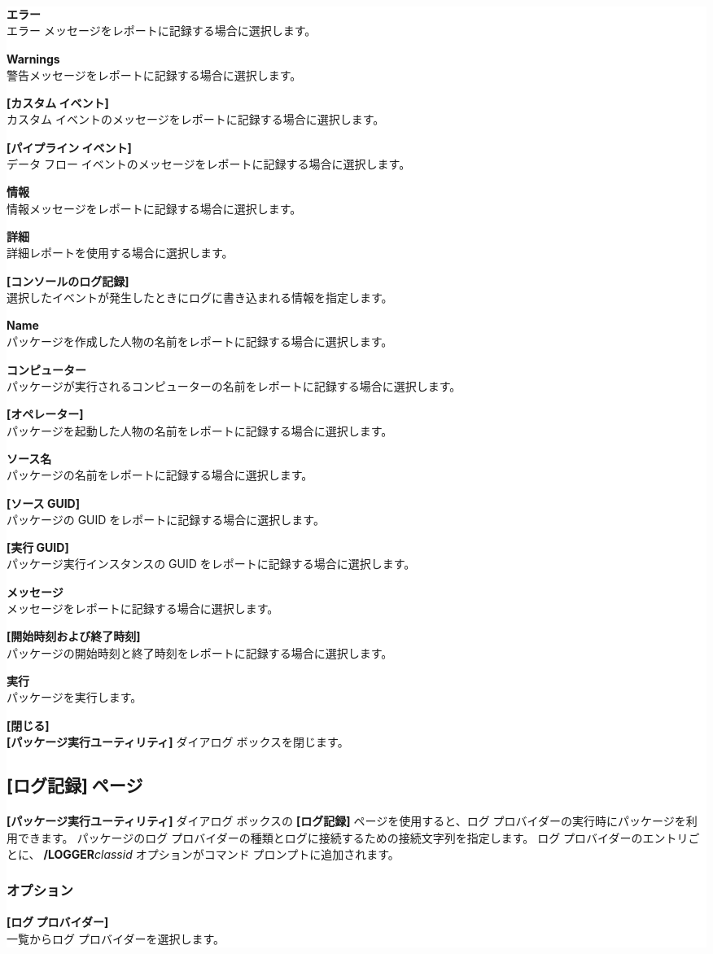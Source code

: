  **エラー**  
 エラー メッセージをレポートに記録する場合に選択します。  
  
 **Warnings**  
 警告メッセージをレポートに記録する場合に選択します。  
  
 **[カスタム イベント]**  
 カスタム イベントのメッセージをレポートに記録する場合に選択します。  
  
 **[パイプライン イベント]**  
 データ フロー イベントのメッセージをレポートに記録する場合に選択します。  
  
 **情報**  
 情報メッセージをレポートに記録する場合に選択します。  
  
 **詳細**  
 詳細レポートを使用する場合に選択します。  
  
 **[コンソールのログ記録]**  
 選択したイベントが発生したときにログに書き込まれる情報を指定します。  
  
 **Name**  
 パッケージを作成した人物の名前をレポートに記録する場合に選択します。  
  
 **コンピューター**  
 パッケージが実行されるコンピューターの名前をレポートに記録する場合に選択します。  
  
 **[オペレーター]**  
 パッケージを起動した人物の名前をレポートに記録する場合に選択します。  
  
 **ソース名**  
 パッケージの名前をレポートに記録する場合に選択します。  
  
 **[ソース GUID]**  
 パッケージの GUID をレポートに記録する場合に選択します。  
  
 **[実行 GUID]**  
 パッケージ実行インスタンスの GUID をレポートに記録する場合に選択します。  
  
 **メッセージ**  
 メッセージをレポートに記録する場合に選択します。  
  
 **[開始時刻および終了時刻]**  
 パッケージの開始時刻と終了時刻をレポートに記録する場合に選択します。  
  
 **実行**  
 パッケージを実行します。  
  
 **[閉じる]**  
 **[パッケージ実行ユーティリティ]** ダイアログ ボックスを閉じます。  
  
## <a name="logging-page"></a>[ログ記録] ページ  
 **[パッケージ実行ユーティリティ]** ダイアログ ボックスの **[ログ記録]** ページを使用すると、ログ プロバイダーの実行時にパッケージを利用できます。 パッケージのログ プロバイダーの種類とログに接続するための接続文字列を指定します。 ログ プロバイダーのエントリごとに、 **/LOGGER**_classid_ オプションがコマンド プロンプトに追加されます。  
  
### <a name="options"></a>オプション  
 **[ログ プロバイダー]**  
 一覧からログ プロバイダーを選択します。  
  